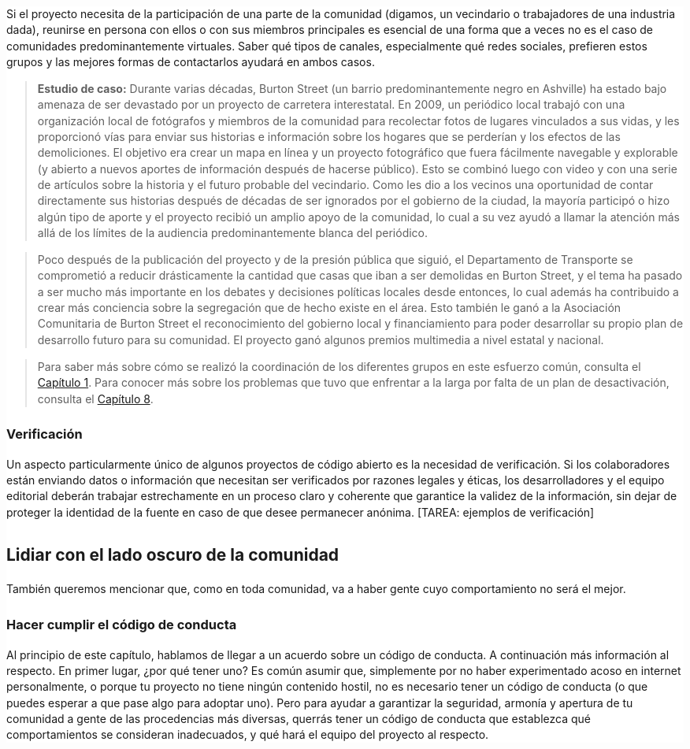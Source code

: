 Si el proyecto necesita de la participación de una parte de la comunidad (digamos, un vecindario o trabajadores de una industria dada), reunirse en persona con ellos o con sus miembros principales es esencial de una forma que a veces no es el caso de comunidades predominantemente virtuales. Saber qué tipos de canales, especialmente qué redes sociales, prefieren estos grupos y las mejores formas de contactarlos ayudará en ambos casos.

> **Estudio de caso:** Durante varias décadas, Burton Street (un barrio predominantemente negro en Ashville) ha estado bajo amenaza de ser devastado por un proyecto de carretera interestatal. En 2009, un periódico local trabajó con una organización local de fotógrafos y miembros de la comunidad para recolectar fotos de lugares vinculados a sus vidas, y les proporcionó vías para enviar sus historias e información sobre los hogares que se perderían y los efectos de las demoliciones. El objetivo era crear un mapa en línea y un proyecto fotográfico que fuera fácilmente navegable y explorable (y abierto a nuevos aportes de información después de hacerse público). Esto se combinó luego con video y con una serie de artículos sobre la historia y el futuro probable del vecindario. Como les dio a los vecinos una oportunidad de contar directamente sus historias después de décadas de ser ignorados por el gobierno de la ciudad, la mayoría participó o hizo algún tipo de aporte y el proyecto recibió un amplio apoyo de la comunidad, lo cual a su vez ayudó a llamar la atención más allá de los límites de la audiencia predominantemente blanca del periódico.

> Poco después de la publicación del proyecto y de la presión pública que siguió, el Departamento de Transporte se comprometió a reducir drásticamente la cantidad que casas que iban a ser demolidas en Burton Street, y el tema ha pasado a ser mucho más importante en los debates y decisiones políticas locales desde entonces, lo cual además ha contribuido a crear más conciencia sobre la segregación que de hecho existe en el área. Esto también le ganó a la Asociación Comunitaria de Burton Street el reconocimiento del gobierno local y financiamiento para poder desarrollar su propio plan de desarrollo futuro para su comunidad. El proyecto ganó algunos premios multimedia a nivel estatal y nacional.

> Para saber más sobre cómo se realizó la coordinación de los diferentes grupos en este esfuerzo común, consulta el [Capítulo 1](Capitulo01-Optar-por-codigo-abierto.md). Para conocer más sobre los problemas que tuvo que enfrentar a la larga por falta de un plan de desactivación, consulta el [Capítulo 8](Capitulo08-Abandono-desactivacion.md).

### Verificación

Un aspecto particularmente único de algunos proyectos de código abierto es la necesidad de verificación. Si los colaboradores están enviando datos o información que necesitan ser verificados por razones legales y éticas, los desarrolladores y el equipo editorial deberán trabajar estrechamente en un proceso claro y coherente que garantice la validez de la información, sin dejar de proteger la identidad de la fuente en caso de que desee permanecer anónima. [TAREA: ejemplos de verificación]

## Lidiar con el lado oscuro de la comunidad

También queremos mencionar que, como en toda comunidad, va a haber gente cuyo comportamiento no será el mejor.

### Hacer cumplir el código de conducta

Al principio de este capítulo, hablamos de llegar a un acuerdo sobre un código de conducta. A continuación más información al respecto. En primer lugar, ¿por qué tener uno? Es común asumir que, simplemente por no haber experimentado acoso en internet personalmente, o porque tu proyecto no tiene ningún contenido hostil, no es necesario tener un código de conducta (o que puedes esperar a que pase algo para adoptar uno). Pero para ayudar a garantizar la seguridad, armonía y apertura de tu comunidad a gente de las procedencias más diversas, querrás tener un código de conducta que establezca qué comportamientos se consideran inadecuados, y qué hará el equipo del proyecto al respecto.
